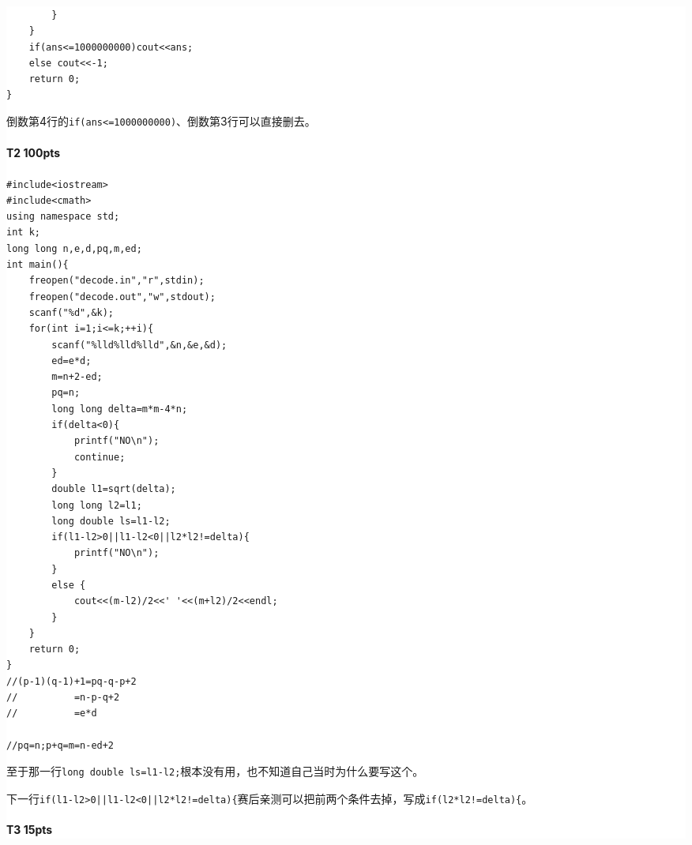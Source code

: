 			}
		}
		if(ans<=1000000000)cout<<ans;
		else cout<<-1;
		return 0;
	}

倒数第4行的`if(ans<=1000000000)`、倒数第3行可以直接删去。

#### T2 100pts

	#include<iostream>
	#include<cmath>
	using namespace std;
	int k;
	long long n,e,d,pq,m,ed;
	int main(){
		freopen("decode.in","r",stdin);
		freopen("decode.out","w",stdout);
		scanf("%d",&k);
		for(int i=1;i<=k;++i){
			scanf("%lld%lld%lld",&n,&e,&d);
			ed=e*d;
			m=n+2-ed;
			pq=n;
			long long delta=m*m-4*n;
			if(delta<0){
				printf("NO\n");
				continue;
			}
			double l1=sqrt(delta);
			long long l2=l1;
			long double ls=l1-l2;
			if(l1-l2>0||l1-l2<0||l2*l2!=delta){
				printf("NO\n");
			}
			else {
				cout<<(m-l2)/2<<' '<<(m+l2)/2<<endl;
			}
		}
		return 0;
	}
	//(p-1)(q-1)+1=pq-q-p+2
	//			=n-p-q+2
	//			=e*d
	
	//pq=n;p+q=m=n-ed+2

至于那一行`long double ls=l1-l2;`根本没有用，也不知道自己当时为什么要写这个。

下一行`if(l1-l2>0||l1-l2<0||l2*l2!=delta){`赛后亲测可以把前两个条件去掉，写成`if(l2*l2!=delta){`。

#### T3 15pts
